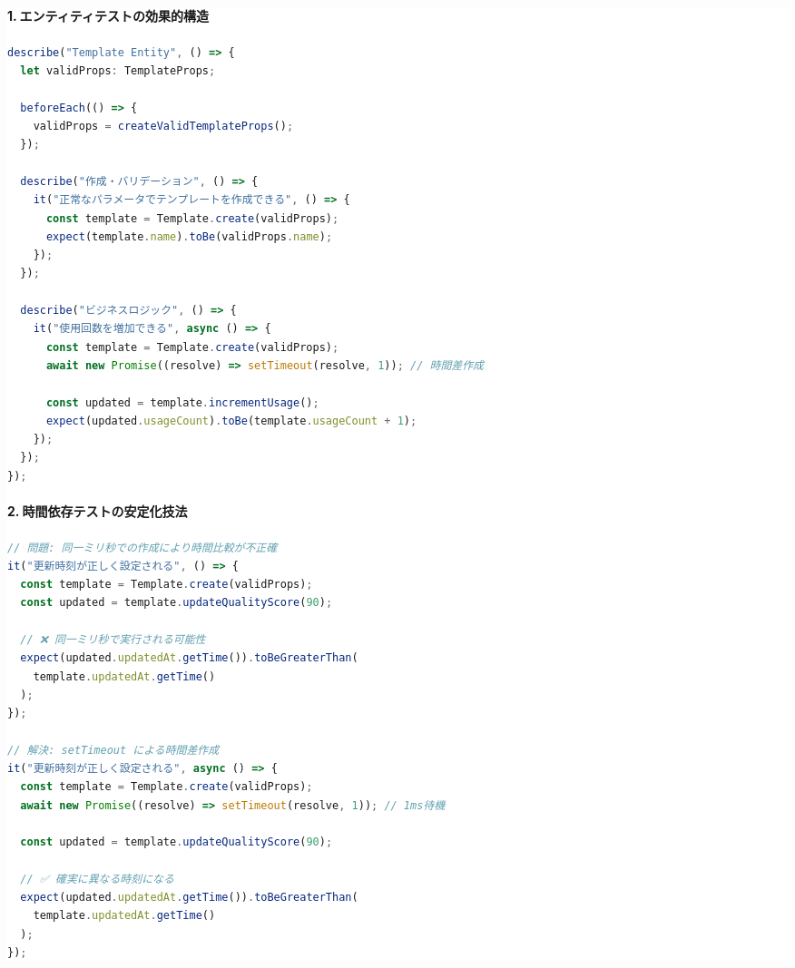 #### 1. エンティティテストの効果的構造

```typescript
describe("Template Entity", () => {
  let validProps: TemplateProps;

  beforeEach(() => {
    validProps = createValidTemplateProps();
  });

  describe("作成・バリデーション", () => {
    it("正常なパラメータでテンプレートを作成できる", () => {
      const template = Template.create(validProps);
      expect(template.name).toBe(validProps.name);
    });
  });

  describe("ビジネスロジック", () => {
    it("使用回数を増加できる", async () => {
      const template = Template.create(validProps);
      await new Promise((resolve) => setTimeout(resolve, 1)); // 時間差作成

      const updated = template.incrementUsage();
      expect(updated.usageCount).toBe(template.usageCount + 1);
    });
  });
});
```

#### 2. 時間依存テストの安定化技法

```typescript
// 問題: 同一ミリ秒での作成により時間比較が不正確
it("更新時刻が正しく設定される", () => {
  const template = Template.create(validProps);
  const updated = template.updateQualityScore(90);

  // ❌ 同一ミリ秒で実行される可能性
  expect(updated.updatedAt.getTime()).toBeGreaterThan(
    template.updatedAt.getTime()
  );
});

// 解決: setTimeout による時間差作成
it("更新時刻が正しく設定される", async () => {
  const template = Template.create(validProps);
  await new Promise((resolve) => setTimeout(resolve, 1)); // 1ms待機

  const updated = template.updateQualityScore(90);

  // ✅ 確実に異なる時刻になる
  expect(updated.updatedAt.getTime()).toBeGreaterThan(
    template.updatedAt.getTime()
  );
});
```
